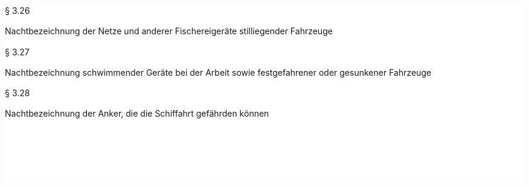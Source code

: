 <td style colspan="5" align="left" valign="top" charoff="50">

§ 3.26

</td>

<td style colspan="2" align="left" valign="top" charoff="50">

Nachtbezeichnung der Netze und anderer Fischereigeräte stilliegender
Fahrzeuge

</td>

</tr>

<tr>

<td style colspan="5" align="left" valign="top" charoff="50">

§ 3.27

</td>

<td style colspan="2" align="left" valign="top" charoff="50">

Nachtbezeichnung schwimmender Geräte bei der Arbeit sowie festgefahrener
oder gesunkener Fahrzeuge

</td>

</tr>

<tr>

<td style colspan="5" align="left" valign="top" charoff="50">

§ 3.28

</td>

<td style colspan="2" align="left" valign="top" charoff="50">

Nachtbezeichnung der Anker, die die Schiffahrt gefährden können

</td>

</tr>

<tr>

<td style align="left" valign="top" charoff="50">

 

</td>

<td style align="left" valign="top" charoff="50">

 

</td>

<td style align="left" valign="top" charoff="50">

 

</td>
